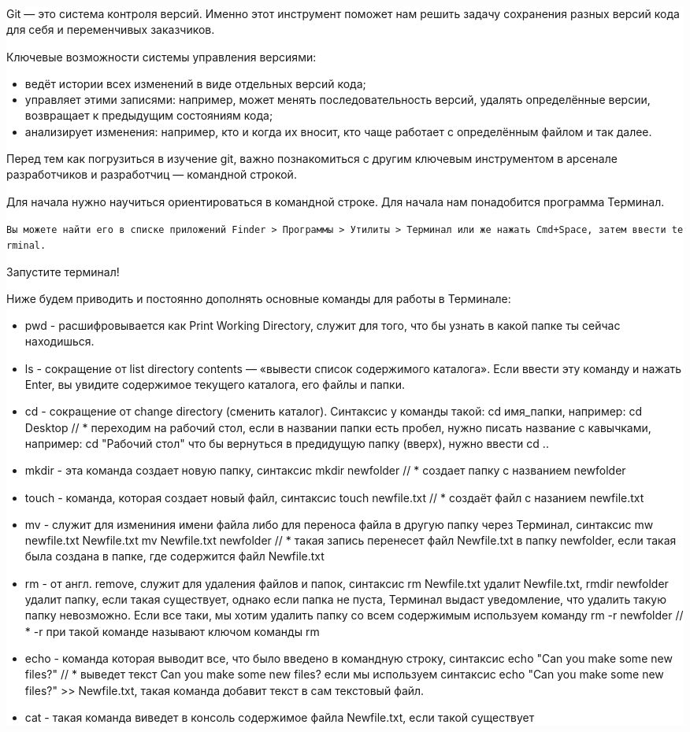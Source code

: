 Git — это система контроля версий. Именно этот инструмент поможет нам решить задачу сохранения разных версий кода для себя и переменчивых заказчиков.

Ключевые возможности системы управления версиями:
- ведёт истории всех изменений в виде отдельных версий кода;
- управляет этими записями: например, может менять последовательность версий, удалять определённые версии, возвращает к предыдущим состояниям кода;
- анализирует изменения: например, кто и когда их вносит, кто чаще работает с определённым файлом и так далее.

Перед тем как погрузиться в изучение git, важно познакомиться с другим ключевым инструментом в арсенале разработчиков и разработчиц — командной строкой. 

Для начала нужно научиться ориентироваться в командной строке. Для начала нам понадобится программа Терминал. 

    Вы можете найти его в списке приложений Finder > Программы > Утилиты > Терминал или же нажать Cmd+Space, затем ввести terminal. 
Запустите терминал!

Ниже будем приводить и постоянно дополнять основные команды для работы в Терминале:

- pwd - расшифровывается как Print Working Directory, служит для того, что бы узнать в какой папке ты сейчас находишься.

- ls - сокращение от list directory contents — «вывести список содержимого каталога». Если ввести эту команду и нажать Enter, вы увидите содержимое текущего каталога, его файлы и папки.

- cd - сокращение от change directory (сменить каталог). Синтаксис у команды такой: cd имя_папки, например:
    cd Desktop // * переходим на рабочий стол, если в названии папки есть пробел, нужно писать название с кавычками, например: cd "Рабочий стол" 
    что бы вернуться в предидущую папку (вверх), нужно ввести cd .. 

- mkdir - эта команда создает новую папку, синтаксис mkdir newfolder // * создает папку с названием newfolder

- touch - команда, которая создает новый файл, синтаксис touch newfile.txt // * создаёт файл с назанием newfile.txt

- mv - служит для измениния имени файла либо для переноса файла в другую папку через Терминал, синтаксис mw newfile.txt Newfile.txt
    mv Newfile.txt newfolder // * такая запись перенесет файл Newfile.txt в папку newfolder, если такая была создана в папке, где содержится файл Newfile.txt
    
- rm - от англ. remove, служит для удаления файлов и папок, синтаксис rm Newfile.txt удалит Newfile.txt,
    rmdir newfolder удалит папку, если такая существует, однако если папка не пуста, Терминал выдаст уведомление, что удалить такую папку невозможно. Если все таки, мы хотим удалить папку со всем содержимым используем команду rm -r newfolder // * -r при такой команде называют ключом команды rm
    
- echo - команда которая выводит все, что было введено в командную строку, синтаксис echo "Can you make some new files?" // * выведет текст Can you make some new files?
    если мы используем синтаксис echo "Can you make some new files?" >> Newfile.txt, такая команда добавит текст в сам текстовый файл.
    
- cat - такая команда виведет в консоль содержимое файла Newfile.txt, если такой существует
